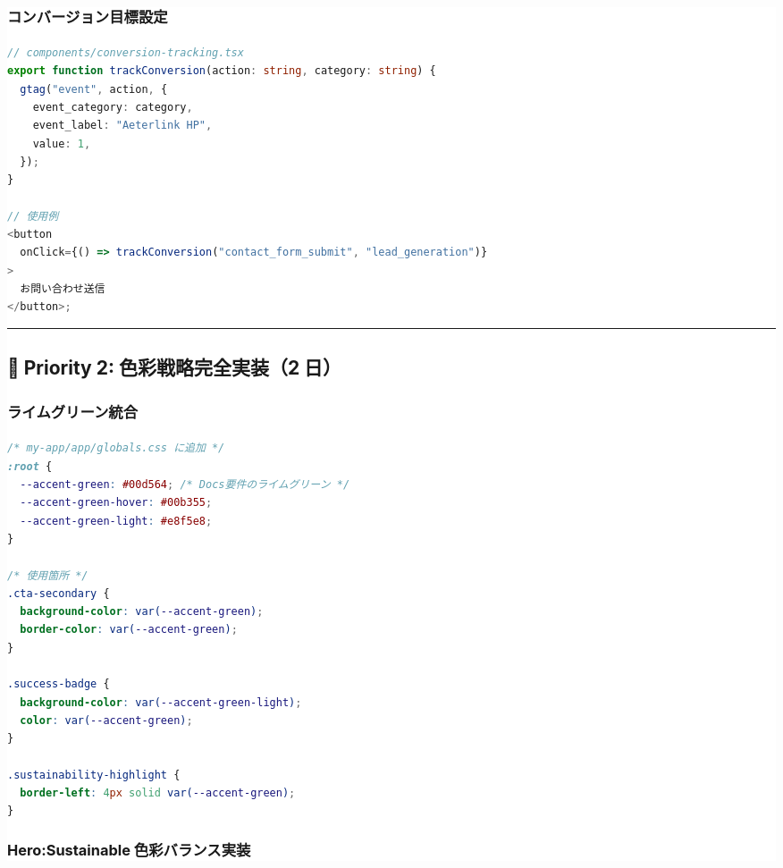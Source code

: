 ### **コンバージョン目標設定**

```typescript
// components/conversion-tracking.tsx
export function trackConversion(action: string, category: string) {
  gtag("event", action, {
    event_category: category,
    event_label: "Aeterlink HP",
    value: 1,
  });
}

// 使用例
<button
  onClick={() => trackConversion("contact_form_submit", "lead_generation")}
>
  お問い合わせ送信
</button>;
```

---

## 🎨 **Priority 2: 色彩戦略完全実装（2 日）**

### **ライムグリーン統合**

```css
/* my-app/app/globals.css に追加 */
:root {
  --accent-green: #00d564; /* Docs要件のライムグリーン */
  --accent-green-hover: #00b355;
  --accent-green-light: #e8f5e8;
}

/* 使用箇所 */
.cta-secondary {
  background-color: var(--accent-green);
  border-color: var(--accent-green);
}

.success-badge {
  background-color: var(--accent-green-light);
  color: var(--accent-green);
}

.sustainability-highlight {
  border-left: 4px solid var(--accent-green);
}
```

### **Hero:Sustainable 色彩バランス実装**
